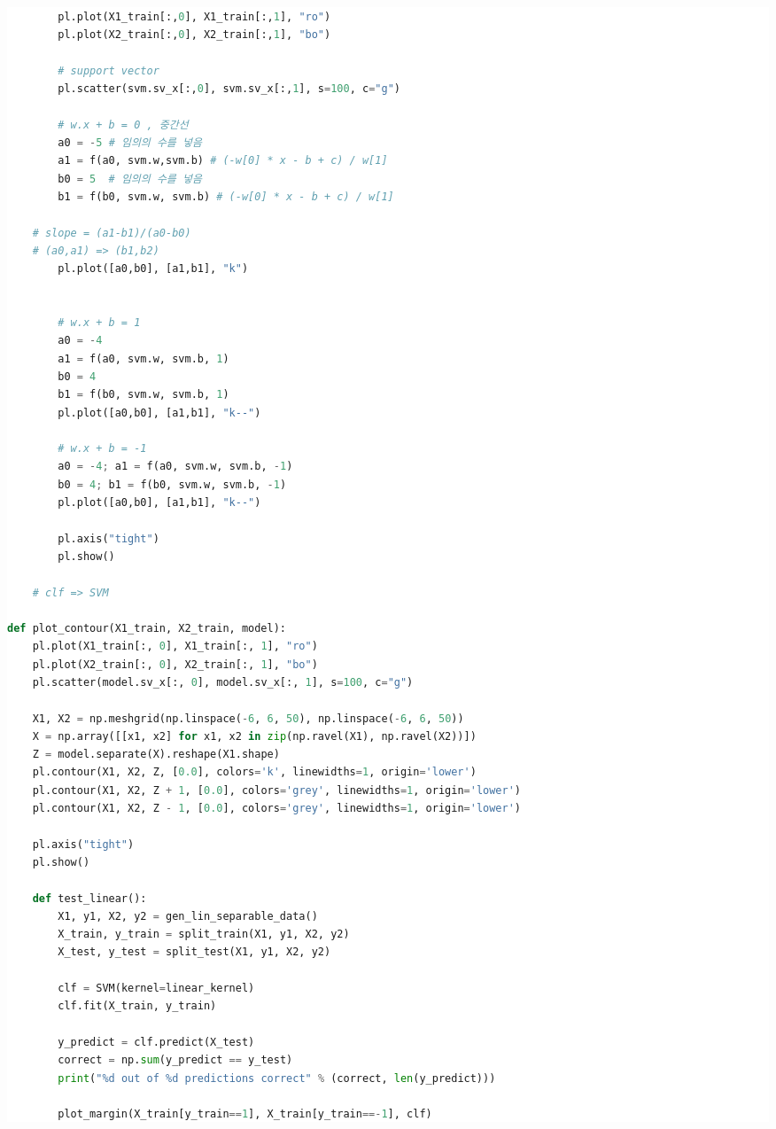 ```python
        pl.plot(X1_train[:,0], X1_train[:,1], "ro")
        pl.plot(X2_train[:,0], X2_train[:,1], "bo")

        # support vector
        pl.scatter(svm.sv_x[:,0], svm.sv_x[:,1], s=100, c="g")

        # w.x + b = 0 , 중간선
        a0 = -5 # 임의의 수를 넣음
        a1 = f(a0, svm.w,svm.b) # (-w[0] * x - b + c) / w[1]
        b0 = 5  # 임의의 수를 넣음
        b1 = f(b0, svm.w, svm.b) # (-w[0] * x - b + c) / w[1]

    # slope = (a1-b1)/(a0-b0)
    # (a0,a1) => (b1,b2)
        pl.plot([a0,b0], [a1,b1], "k")


        # w.x + b = 1
        a0 = -4
        a1 = f(a0, svm.w, svm.b, 1)
        b0 = 4
        b1 = f(b0, svm.w, svm.b, 1)
        pl.plot([a0,b0], [a1,b1], "k--")

        # w.x + b = -1
        a0 = -4; a1 = f(a0, svm.w, svm.b, -1)
        b0 = 4; b1 = f(b0, svm.w, svm.b, -1)
        pl.plot([a0,b0], [a1,b1], "k--")

        pl.axis("tight")
        pl.show()

    # clf => SVM

def plot_contour(X1_train, X2_train, model):
    pl.plot(X1_train[:, 0], X1_train[:, 1], "ro")
    pl.plot(X2_train[:, 0], X2_train[:, 1], "bo")
    pl.scatter(model.sv_x[:, 0], model.sv_x[:, 1], s=100, c="g")

    X1, X2 = np.meshgrid(np.linspace(-6, 6, 50), np.linspace(-6, 6, 50))
    X = np.array([[x1, x2] for x1, x2 in zip(np.ravel(X1), np.ravel(X2))])
    Z = model.separate(X).reshape(X1.shape)
    pl.contour(X1, X2, Z, [0.0], colors='k', linewidths=1, origin='lower')
    pl.contour(X1, X2, Z + 1, [0.0], colors='grey', linewidths=1, origin='lower')
    pl.contour(X1, X2, Z - 1, [0.0], colors='grey', linewidths=1, origin='lower')

    pl.axis("tight")
    pl.show()

    def test_linear():
        X1, y1, X2, y2 = gen_lin_separable_data()
        X_train, y_train = split_train(X1, y1, X2, y2)
        X_test, y_test = split_test(X1, y1, X2, y2)

        clf = SVM(kernel=linear_kernel)
        clf.fit(X_train, y_train)

        y_predict = clf.predict(X_test)
        correct = np.sum(y_predict == y_test)
        print("%d out of %d predictions correct" % (correct, len(y_predict)))

        plot_margin(X_train[y_train==1], X_train[y_train==-1], clf)

```